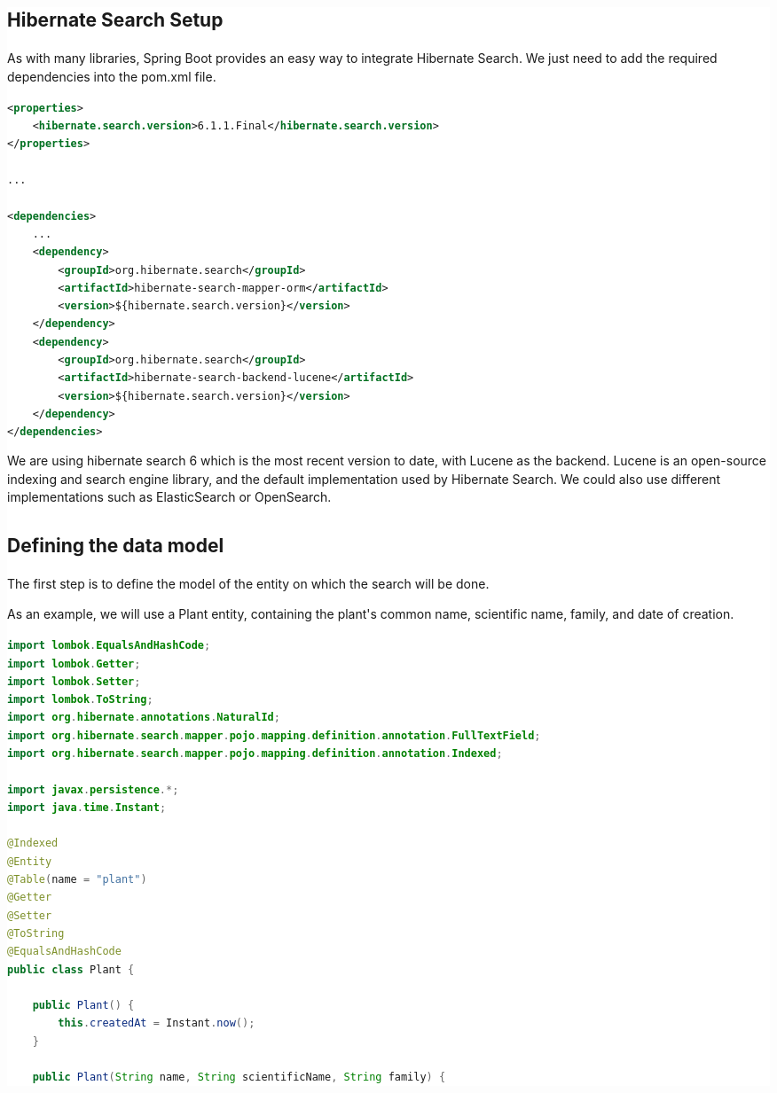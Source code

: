 ## Hibernate Search Setup

As with many libraries, Spring Boot provides an easy way to integrate Hibernate Search. We just need to add the required dependencies into the pom.xml file.  

```xml
<properties>
	<hibernate.search.version>6.1.1.Final</hibernate.search.version>
</properties>

...

<dependencies>
	...
	<dependency>
		<groupId>org.hibernate.search</groupId>
		<artifactId>hibernate-search-mapper-orm</artifactId>
		<version>${hibernate.search.version}</version>
	</dependency>
	<dependency>
		<groupId>org.hibernate.search</groupId>
		<artifactId>hibernate-search-backend-lucene</artifactId>
		<version>${hibernate.search.version}</version>
	</dependency>
</dependencies>
```

We are using hibernate search 6 which is the most recent version to date, with Lucene as the backend.  Lucene is an open-source indexing and search engine library, and the default implementation used by Hibernate Search. We could also use different implementations such as ElasticSearch or OpenSearch. 

## **Defining the data model**

The first step is to define the model of the entity on which the search will be done.  

As an example, we will use a Plant entity, containing the plant's common name, scientific name, family, and date of creation. 

```java
import lombok.EqualsAndHashCode;
import lombok.Getter;
import lombok.Setter;
import lombok.ToString;
import org.hibernate.annotations.NaturalId;
import org.hibernate.search.mapper.pojo.mapping.definition.annotation.FullTextField;
import org.hibernate.search.mapper.pojo.mapping.definition.annotation.Indexed;

import javax.persistence.*;
import java.time.Instant;

@Indexed
@Entity
@Table(name = "plant")
@Getter
@Setter
@ToString
@EqualsAndHashCode
public class Plant {

    public Plant() {
        this.createdAt = Instant.now();
    }

    public Plant(String name, String scientificName, String family) {
```